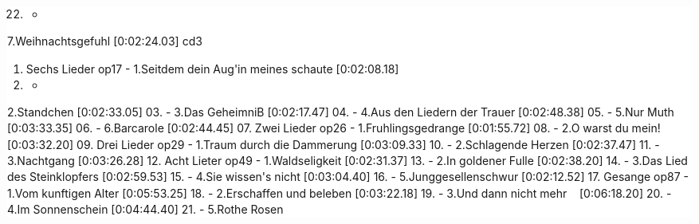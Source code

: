22. -
7.Weihnachtsgefuhl
[0:02:24.03]
cd3
01. Sechs Lieder op17 -
1.Seitdem dein Aug'in meines schaute
[0:02:08.18]
02. -
2.Standchen
[0:02:33.05]
03. - 3.Das
GeheimniB
[0:02:17.47]
04. - 4.Aus den Liedern der
Trauer
[0:02:48.38]
05. - 5.Nur
Muth    [0:03:33.35]
06. -
6.Barcarole
[0:02:44.45]
07. Zwei Lieder op26 -
1.Fruhlingsgedrange
[0:01:55.72]
08. - 2.O warst du
mein!
[0:03:32.20]
09. Drei Lieder op29 - 1.Traum
durch die Dammerung
[0:03:09.33]
10. - 2.Schlagende
Herzen
[0:02:37.47]
11. -
3.Nachtgang
[0:03:26.28]
12. Acht Lieter op49 -
1.Waldseligkeit
[0:02:31.37]
13. - 2.In goldener
Fulle
[0:02:38.20]
14. - 3.Das Lied des
Steinklopfers
[0:02:59.53]
15. - 4.Sie wissen's
nicht
[0:03:04.40]
16. -
5.Junggesellenschwur
[0:02:12.52]
17. Gesange op87 - 1.Vom
kunftigen Alter
[0:05:53.25]
18. - 2.Erschaffen und
beleben
[0:03:22.18]
19. - 3.Und dann nicht
mehr    [0:06:18.20]
20. - 4.Im
Sonnenschein
[0:04:44.40]
21. - 5.Rothe
Rosen